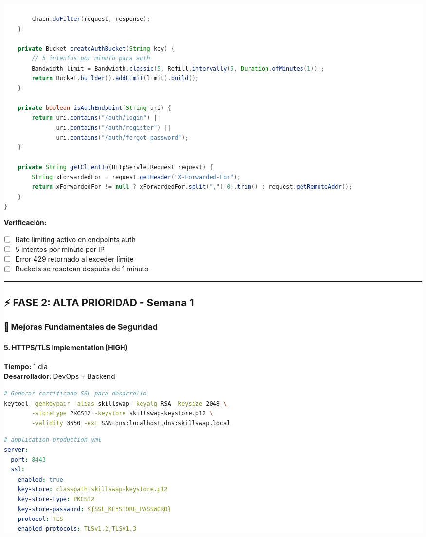 ```java
        
        chain.doFilter(request, response);
    }
    
    private Bucket createAuthBucket(String key) {
        // 5 intentos por minuto para auth
        Bandwidth limit = Bandwidth.classic(5, Refill.intervally(5, Duration.ofMinutes(1)));
        return Bucket.builder().addLimit(limit).build();
    }
    
    private boolean isAuthEndpoint(String uri) {
        return uri.contains("/auth/login") || 
               uri.contains("/auth/register") || 
               uri.contains("/auth/forgot-password");
    }
    
    private String getClientIp(HttpServletRequest request) {
        String xForwardedFor = request.getHeader("X-Forwarded-For");
        return xForwardedFor != null ? xForwardedFor.split(",")[0].trim() : request.getRemoteAddr();
    }
}
```

**Verificación:**
- [ ] Rate limiting activo en endpoints auth
- [ ] 5 intentos por minuto por IP
- [ ] Error 429 retornado al exceder límite
- [ ] Buckets se resetean después de 1 minuto

---

## ⚡ FASE 2: ALTA PRIORIDAD - Semana 1

### 🔧 Mejoras Fundamentales de Seguridad

#### 5. HTTPS/TLS Implementation (HIGH)
**Tiempo:** 1 día  
**Desarrollador:** DevOps + Backend

```bash
# Generar certificado SSL para desarrollo
keytool -genkeypair -alias skillswap -keyalg RSA -keysize 2048 \
        -storetype PKCS12 -keystore skillswap-keystore.p12 \
        -validity 3650 -ext SAN=dns:localhost,dns:skillswap.local
```

```yaml
# application-production.yml
server:
  port: 8443
  ssl:
    enabled: true
    key-store: classpath:skillswap-keystore.p12
    key-store-type: PKCS12
    key-store-password: ${SSL_KEYSTORE_PASSWORD}
    protocol: TLS
    enabled-protocols: TLSv1.2,TLSv1.3
```
